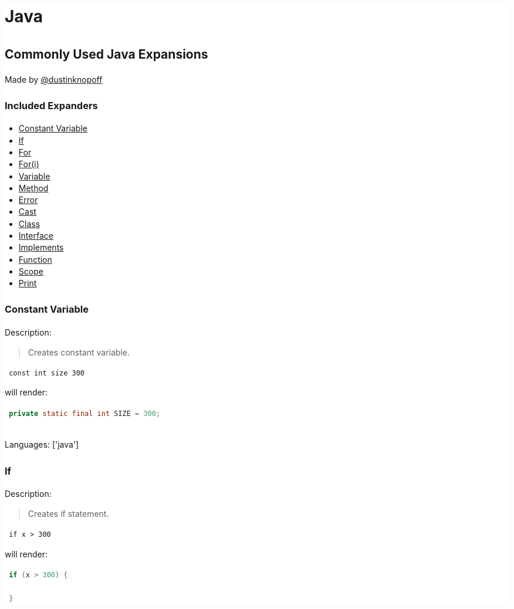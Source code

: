 # Java

## Commonly Used Java Expansions

Made by [@dustinknopoff](https://dustinknopoff.me)

### Included Expanders

- [Constant Variable](#constant-variable)
- [If](#if)
- [For](#for)
- [For(i)](#for(i))
- [Variable](#variable)
- [Method](#method)
- [Error](#error)
- [Cast](#cast)
- [Class](#class)
- [Interface](#interface)
- [Implements](#implements)
- [Function](#function)
- [Scope](#scope)
- [Print](#print)

### Constant Variable

Description:

> Creates constant variable.

` const int size 300`

will render:


```java
 private static final int SIZE = 300;
 
```

Languages: ['java']



### If

Description:

> Creates if statement.

` if x > 300`

will render:


```java
 if (x > 300) {
     
 }
```
